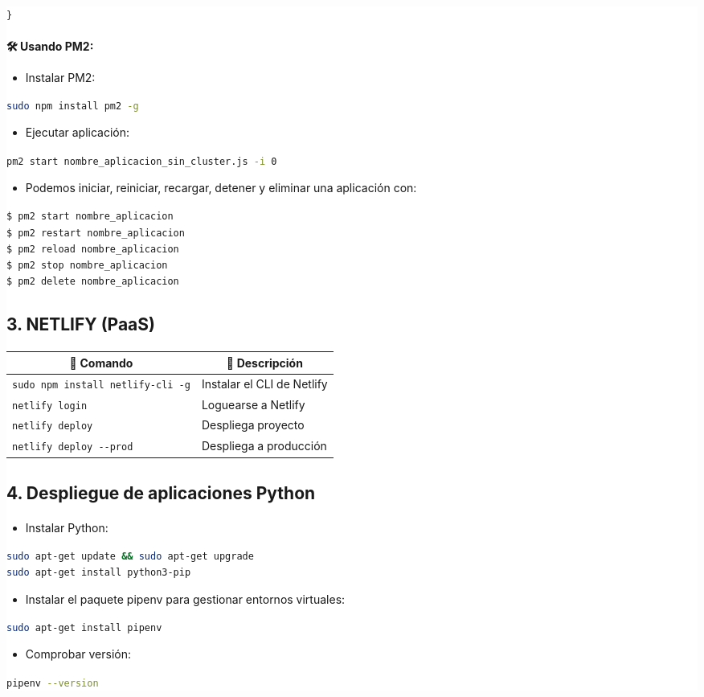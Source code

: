 ```js
}
```

#### 🛠️ Usando PM2:

- Instalar PM2:

```bash
sudo npm install pm2 -g
```

- Ejecutar aplicación:

```bash
pm2 start nombre_aplicacion_sin_cluster.js -i 0
```

- Podemos iniciar, reiniciar, recargar, detener y eliminar una aplicación con:

```bash
$ pm2 start nombre_aplicacion
$ pm2 restart nombre_aplicacion
$ pm2 reload nombre_aplicacion
$ pm2 stop nombre_aplicacion
$ pm2 delete nombre_aplicacion
```

## **3. NETLIFY (PaaS)**

| **🔧 Comando**                        | **📝 Descripción**          |
|----------------------------------------|-----------------------------|
| `sudo npm install netlify-cli -g`      | Instalar el CLI de Netlify  |
| `netlify login`                        | Loguearse a Netlify         |
| `netlify deploy`                       | Despliega proyecto          |
| `netlify deploy --prod`                | Despliega a producción      |

## **4. Despliegue de aplicaciones Python**

- Instalar Python:

```bash
sudo apt-get update && sudo apt-get upgrade
sudo apt-get install python3-pip
```

- Instalar el paquete pipenv para gestionar entornos virtuales:

```bash
sudo apt-get install pipenv
```

- Comprobar versión:

```bash
pipenv --version
```
